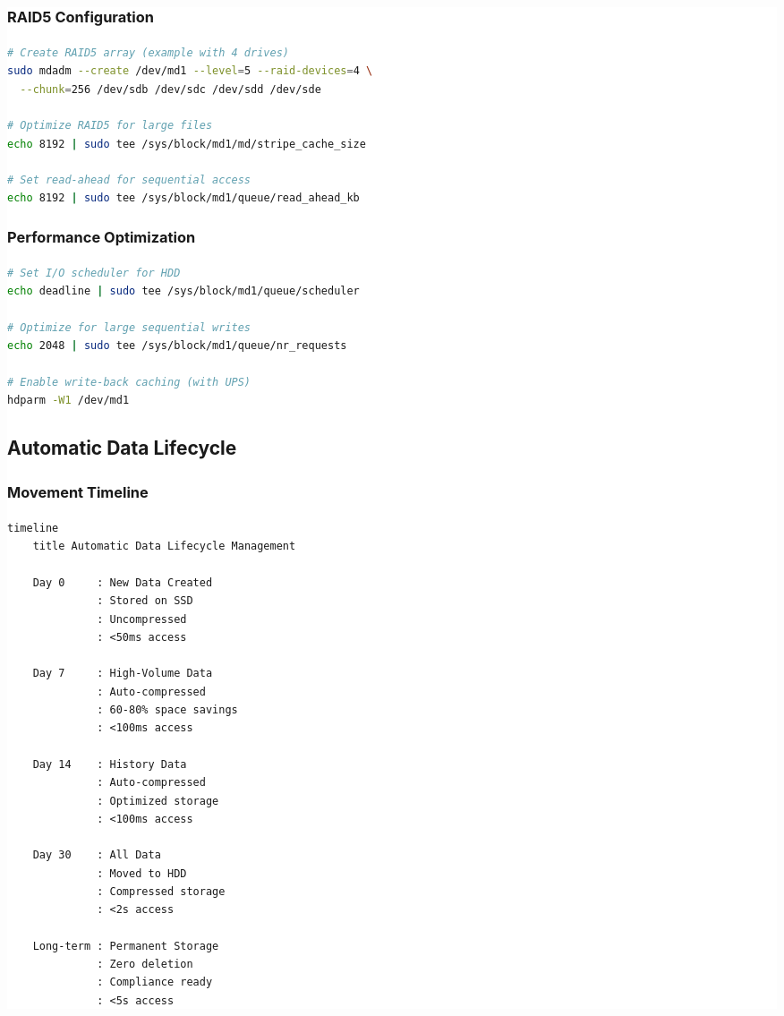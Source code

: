 ### RAID5 Configuration

```bash
# Create RAID5 array (example with 4 drives)
sudo mdadm --create /dev/md1 --level=5 --raid-devices=4 \
  --chunk=256 /dev/sdb /dev/sdc /dev/sdd /dev/sde

# Optimize RAID5 for large files
echo 8192 | sudo tee /sys/block/md1/md/stripe_cache_size

# Set read-ahead for sequential access
echo 8192 | sudo tee /sys/block/md1/queue/read_ahead_kb
```

### Performance Optimization

```bash
# Set I/O scheduler for HDD
echo deadline | sudo tee /sys/block/md1/queue/scheduler

# Optimize for large sequential writes
echo 2048 | sudo tee /sys/block/md1/queue/nr_requests

# Enable write-back caching (with UPS)
hdparm -W1 /dev/md1
```

## Automatic Data Lifecycle

### Movement Timeline

```mermaid
timeline
    title Automatic Data Lifecycle Management

    Day 0     : New Data Created
              : Stored on SSD
              : Uncompressed
              : <50ms access

    Day 7     : High-Volume Data
              : Auto-compressed
              : 60-80% space savings
              : <100ms access

    Day 14    : History Data
              : Auto-compressed
              : Optimized storage
              : <100ms access

    Day 30    : All Data
              : Moved to HDD
              : Compressed storage
              : <2s access

    Long-term : Permanent Storage
              : Zero deletion
              : Compliance ready
              : <5s access
```
